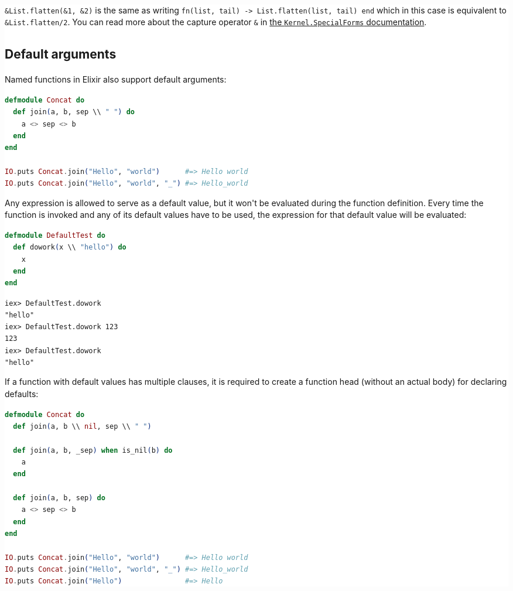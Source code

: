 `&List.flatten(&1, &2)` is the same as writing `fn(list, tail) -> List.flatten(list, tail) end` which in this case is equivalent to `&List.flatten/2`. You can read more about the capture operator `&` in [the `Kernel.SpecialForms` documentation](https://hexdocs.pm/elixir/Kernel.SpecialForms.html#&/1).

## Default arguments

Named functions in Elixir also support default arguments:

```elixir
defmodule Concat do
  def join(a, b, sep \\ " ") do
    a <> sep <> b
  end
end

IO.puts Concat.join("Hello", "world")      #=> Hello world
IO.puts Concat.join("Hello", "world", "_") #=> Hello_world
```

Any expression is allowed to serve as a default value, but it won't be evaluated during the function definition. Every time the function is invoked and any of its default values have to be used, the expression for that default value will be evaluated:

```elixir
defmodule DefaultTest do
  def dowork(x \\ "hello") do
    x
  end
end
```

```iex
iex> DefaultTest.dowork
"hello"
iex> DefaultTest.dowork 123
123
iex> DefaultTest.dowork
"hello"
```

If a function with default values has multiple clauses, it is required to create a function head (without an actual body) for declaring defaults:

```elixir
defmodule Concat do
  def join(a, b \\ nil, sep \\ " ")

  def join(a, b, _sep) when is_nil(b) do
    a
  end

  def join(a, b, sep) do
    a <> sep <> b
  end
end

IO.puts Concat.join("Hello", "world")      #=> Hello world
IO.puts Concat.join("Hello", "world", "_") #=> Hello_world
IO.puts Concat.join("Hello")               #=> Hello
```
